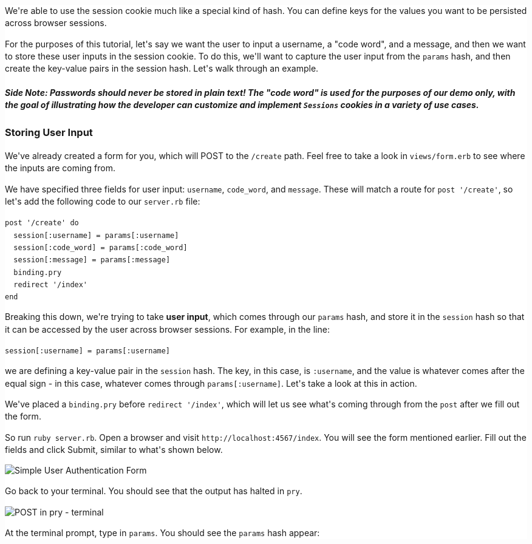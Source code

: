 We're able to use the session cookie much like a special kind of hash. You can define keys for the values you want to be persisted across browser sessions.

For the purposes of this tutorial, let's say we want the user to input a username, a "code word", and a message, and then we want to store these user inputs in the session cookie. To do this, we'll want to capture the user input from the `params` hash, and then create the key-value pairs in the session hash. Let's walk through an example.

##### Side Note: Passwords should never be stored in plain text! The "code word" is used for the purposes of our demo only, with the goal of illustrating how the developer can customize and implement `Sessions` cookies in a variety of use cases.

### Storing User Input

We've already created a form for you, which will POST to the `/create` path. Feel free to take a look in `views/form.erb` to see where the inputs are coming from.

We have specified three fields for user input: `username`, `code_word`, and `message`. These will match a route for `post '/create'`, so let's add the following code to our `server.rb` file:

```
post '/create' do
  session[:username] = params[:username]
  session[:code_word] = params[:code_word]
  session[:message] = params[:message]
  binding.pry
  redirect '/index'
end
```

Breaking this down, we're trying to take __user input__, which comes through our `params` hash, and store it in the `session` hash so that it can be accessed by the user across browser sessions. For example, in the line:

`session[:username] = params[:username]`

we are defining a key-value pair in the `session` hash. The key, in this case, is `:username`, and the value is whatever comes after the equal sign - in this case, whatever comes through `params[:username]`. Let's take a look at this in action.

We've placed a `binding.pry` before `redirect '/index'`, which will let us see what's coming through from the `post` after we fill out the form.

So run `ruby server.rb`. Open a browser and visit `http://localhost:4567/index`. You will see the form mentioned earlier. Fill out the fields and click Submit, similar to what's shown below.

![Simple User Authentication Form](http://i.imgur.com/tt4WhAY.png)

Go back to your terminal. You should see that the output has halted in `pry`.

![POST in pry - terminal](https://i.imgur.com/tFH97df.png)

At the terminal prompt, type in `params`. You should see the `params` hash appear:
